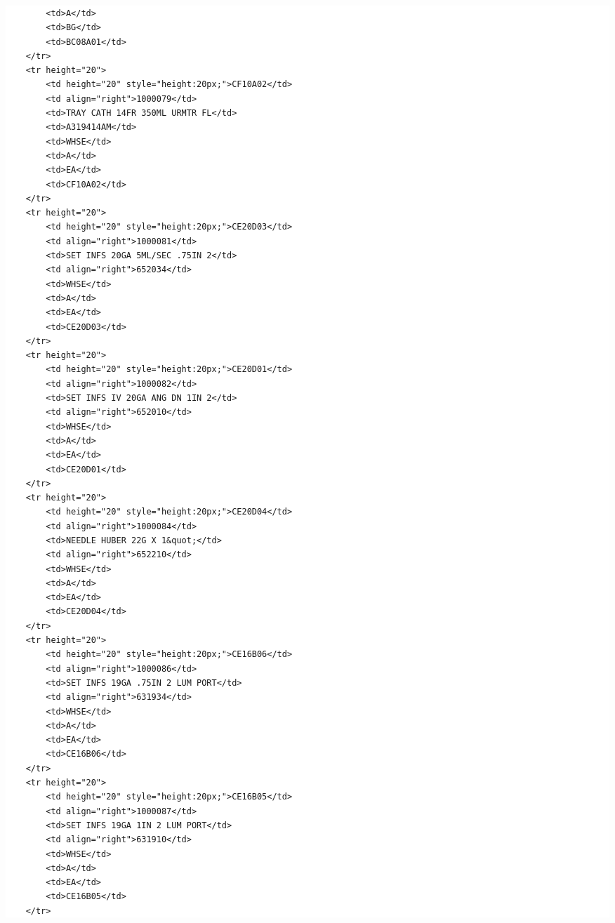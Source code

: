 			<td>A</td>
			<td>BG</td>
			<td>BC08A01</td>
		</tr>
		<tr height="20">
			<td height="20" style="height:20px;">CF10A02</td>
			<td align="right">1000079</td>
			<td>TRAY CATH 14FR 350ML URMTR FL</td>
			<td>A319414AM</td>
			<td>WHSE</td>
			<td>A</td>
			<td>EA</td>
			<td>CF10A02</td>
		</tr>
		<tr height="20">
			<td height="20" style="height:20px;">CE20D03</td>
			<td align="right">1000081</td>
			<td>SET INFS 20GA 5ML/SEC .75IN 2</td>
			<td align="right">652034</td>
			<td>WHSE</td>
			<td>A</td>
			<td>EA</td>
			<td>CE20D03</td>
		</tr>
		<tr height="20">
			<td height="20" style="height:20px;">CE20D01</td>
			<td align="right">1000082</td>
			<td>SET INFS IV 20GA ANG DN 1IN 2</td>
			<td align="right">652010</td>
			<td>WHSE</td>
			<td>A</td>
			<td>EA</td>
			<td>CE20D01</td>
		</tr>
		<tr height="20">
			<td height="20" style="height:20px;">CE20D04</td>
			<td align="right">1000084</td>
			<td>NEEDLE HUBER 22G X 1&quot;</td>
			<td align="right">652210</td>
			<td>WHSE</td>
			<td>A</td>
			<td>EA</td>
			<td>CE20D04</td>
		</tr>
		<tr height="20">
			<td height="20" style="height:20px;">CE16B06</td>
			<td align="right">1000086</td>
			<td>SET INFS 19GA .75IN 2 LUM PORT</td>
			<td align="right">631934</td>
			<td>WHSE</td>
			<td>A</td>
			<td>EA</td>
			<td>CE16B06</td>
		</tr>
		<tr height="20">
			<td height="20" style="height:20px;">CE16B05</td>
			<td align="right">1000087</td>
			<td>SET INFS 19GA 1IN 2 LUM PORT</td>
			<td align="right">631910</td>
			<td>WHSE</td>
			<td>A</td>
			<td>EA</td>
			<td>CE16B05</td>
		</tr>